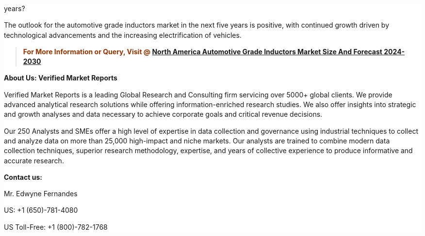 years?</div><div></h2><p>The outlook for the automotive grade inductors market in the next five years is positive, with continued growth driven by technological advancements and the increasing electrification of vehicles.</p></body></html></p><blockquote><p><span style="color: #993300;"><strong>For More Information or Query, Visit @ <a href="https://www.verifiedmarketreports.com/product/automotive-grade-inductors-market/">North America Automotive Grade Inductors Market Size And Forecast 2024-2030</a></strong></span></p></blockquote><p><strong>About Us: Verified Market Reports</strong></p><p>Verified Market Reports is a leading Global Research and Consulting firm servicing over 5000+ global clients. We provide advanced analytical research solutions while offering information-enriched research studies. We also offer insights into strategic and growth analyses and data necessary to achieve corporate goals and critical revenue decisions.</p><p>Our 250 Analysts and SMEs offer a high level of expertise in data collection and governance using industrial techniques to collect and analyze data on more than 25,000 high-impact and niche markets. Our analysts are trained to combine modern data collection techniques, superior research methodology, expertise, and years of collective experience to produce informative and accurate research.</p><p><strong>Contact us:</strong></p><p>Mr. Edwyne Fernandes</p><p>US: +1 (650)-781-4080</p><p>US Toll-Free: +1 (800)-782-1768</p>
